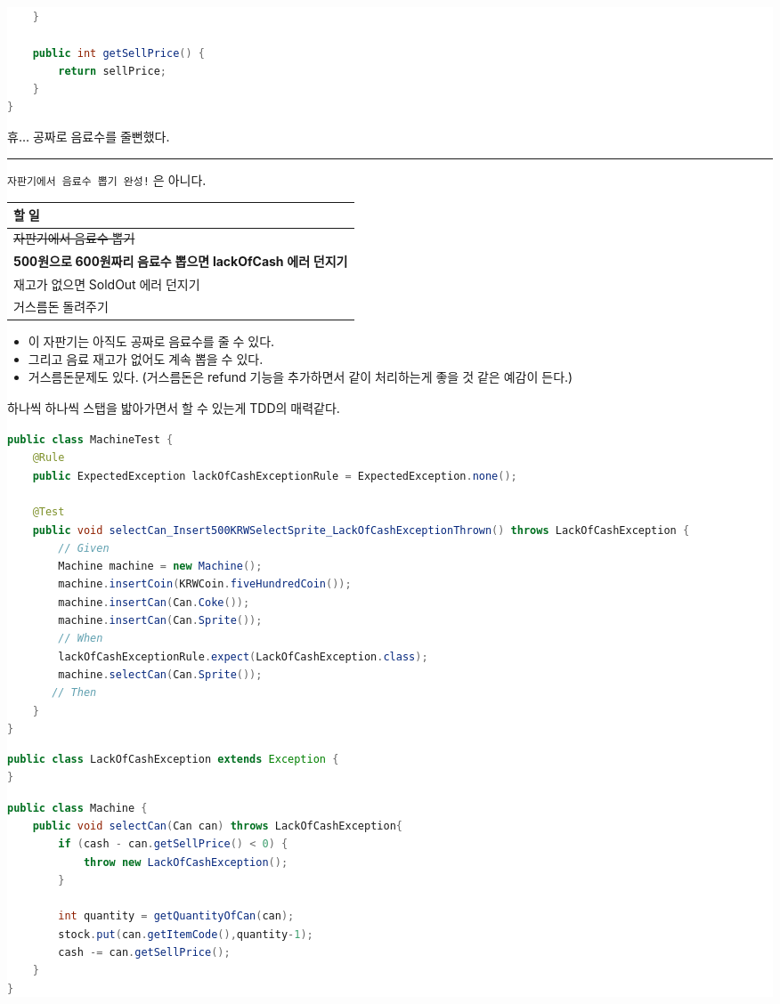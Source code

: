 ```Java
    }

    public int getSellPrice() {
        return sellPrice;
    }
}
```

휴... 공짜로 음료수를 줄뻔했다.

***

`자판기에서 음료수 뽑기 완성!` 은 아니다.

| 할 일 |
| :------------ |
| ~~자판기에서 음료수 뽑기~~ |
| __500원으로 600원짜리 음료수 뽑으면 lackOfCash 에러 던지기__ |
| 재고가 없으면 SoldOut 에러 던지기 |
| 거스름돈 돌려주기 |

- 이 자판기는 아직도 공짜로 음료수를 줄 수 있다.
- 그리고 음료 재고가 없어도 계속 뽑을 수 있다.
- 거스름돈문제도 있다. (거스름돈은 refund 기능을 추가하면서 같이 처리하는게 좋을 것 같은 예감이 든다.)

하나씩 하나씩 스탭을 밟아가면서 할 수 있는게 TDD의 매력같다.

```Java
public class MachineTest {
    @Rule
    public ExpectedException lackOfCashExceptionRule = ExpectedException.none();

    @Test
    public void selectCan_Insert500KRWSelectSprite_LackOfCashExceptionThrown() throws LackOfCashException {
        // Given
        Machine machine = new Machine();
        machine.insertCoin(KRWCoin.fiveHundredCoin());
        machine.insertCan(Can.Coke());
        machine.insertCan(Can.Sprite());
        // When
        lackOfCashExceptionRule.expect(LackOfCashException.class);
        machine.selectCan(Can.Sprite());
       // Then
    }
}
```
```Java
public class LackOfCashException extends Exception {
}
```
```Java
public class Machine {
    public void selectCan(Can can) throws LackOfCashException{
        if (cash - can.getSellPrice() < 0) {
            throw new LackOfCashException();
        }
        
        int quantity = getQuantityOfCan(can);
        stock.put(can.getItemCode(),quantity-1);
        cash -= can.getSellPrice();
    }
}
```
